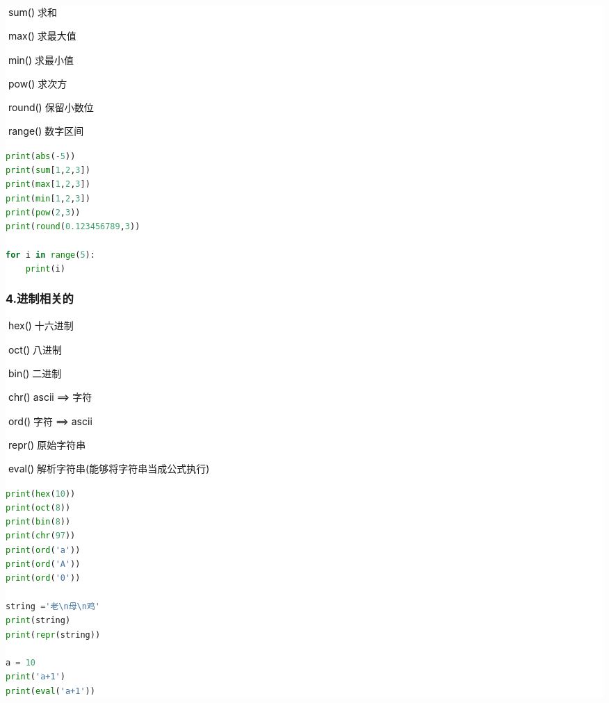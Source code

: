 ​	sum()		求和

​	max()		求最大值

​	min()		求最小值

​	pow()		求次方

​	round()		保留小数位

​	range()		数字区间

```python
print(abs(-5))
print(sum[1,2,3])
print(max[1,2,3])
print(min[1,2,3])
print(pow(2,3))
print(round(0.123456789,3))

for i in range(5):
    print(i)
```

### 4.进制相关的

​	hex()		十六进制

​	oct()		八进制

​	bin()		二进制

​	chr()		ascii ==> 字符

​	ord()		字符 ==> ascii

​	repr()		原始字符串

​	eval()		解析字符串(能够将字符串当成公式执行)

```python
print(hex(10))
print(oct(8))
print(bin(8))
print(chr(97))
print(ord('a'))
print(ord('A'))
print(ord('0'))

string ='老\n母\n鸡'
print(string)
print(repr(string))

a = 10
print('a+1')
print(eval('a+1'))
```
